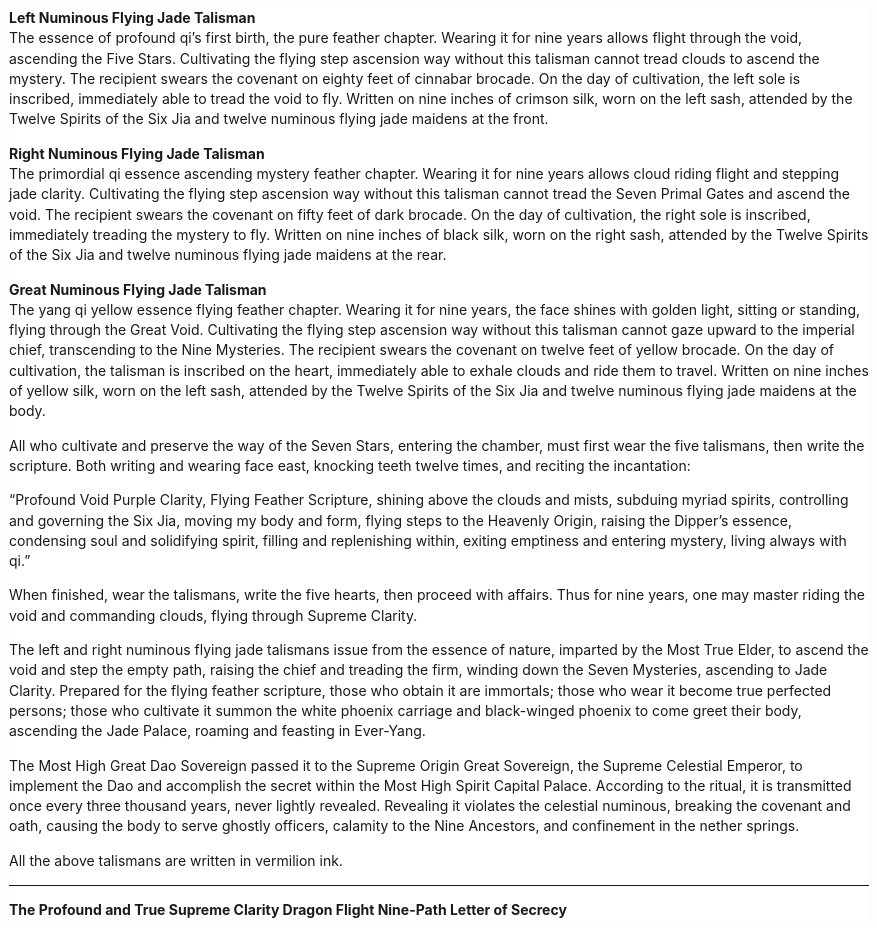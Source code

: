 **Left Numinous Flying Jade Talisman**  
The essence of profound qi’s first birth, the pure feather chapter. Wearing it for nine years allows flight through the void, ascending the Five Stars. Cultivating the flying step ascension way without this talisman cannot tread clouds to ascend the mystery. The recipient swears the covenant on eighty feet of cinnabar brocade. On the day of cultivation, the left sole is inscribed, immediately able to tread the void to fly. Written on nine inches of crimson silk, worn on the left sash, attended by the Twelve Spirits of the Six Jia and twelve numinous flying jade maidens at the front.

**Right Numinous Flying Jade Talisman**  
The primordial qi essence ascending mystery feather chapter. Wearing it for nine years allows cloud riding flight and stepping jade clarity. Cultivating the flying step ascension way without this talisman cannot tread the Seven Primal Gates and ascend the void. The recipient swears the covenant on fifty feet of dark brocade. On the day of cultivation, the right sole is inscribed, immediately treading the mystery to fly. Written on nine inches of black silk, worn on the right sash, attended by the Twelve Spirits of the Six Jia and twelve numinous flying jade maidens at the rear.

**Great Numinous Flying Jade Talisman**  
The yang qi yellow essence flying feather chapter. Wearing it for nine years, the face shines with golden light, sitting or standing, flying through the Great Void. Cultivating the flying step ascension way without this talisman cannot gaze upward to the imperial chief, transcending to the Nine Mysteries. The recipient swears the covenant on twelve feet of yellow brocade. On the day of cultivation, the talisman is inscribed on the heart, immediately able to exhale clouds and ride them to travel. Written on nine inches of yellow silk, worn on the left sash, attended by the Twelve Spirits of the Six Jia and twelve numinous flying jade maidens at the body.

All who cultivate and preserve the way of the Seven Stars, entering the chamber, must first wear the five talismans, then write the scripture. Both writing and wearing face east, knocking teeth twelve times, and reciting the incantation:

“Profound Void Purple Clarity, Flying Feather Scripture, shining above the clouds and mists, subduing myriad spirits, controlling and governing the Six Jia, moving my body and form, flying steps to the Heavenly Origin, raising the Dipper’s essence, condensing soul and solidifying spirit, filling and replenishing within, exiting emptiness and entering mystery, living always with qi.”

When finished, wear the talismans, write the five hearts, then proceed with affairs. Thus for nine years, one may master riding the void and commanding clouds, flying through Supreme Clarity.

The left and right numinous flying jade talismans issue from the essence of nature, imparted by the Most True Elder, to ascend the void and step the empty path, raising the chief and treading the firm, winding down the Seven Mysteries, ascending to Jade Clarity. Prepared for the flying feather scripture, those who obtain it are immortals; those who wear it become true perfected persons; those who cultivate it summon the white phoenix carriage and black-winged phoenix to come greet their body, ascending the Jade Palace, roaming and feasting in Ever-Yang.

The Most High Great Dao Sovereign passed it to the Supreme Origin Great Sovereign, the Supreme Celestial Emperor, to implement the Dao and accomplish the secret within the Most High Spirit Capital Palace. According to the ritual, it is transmitted once every three thousand years, never lightly revealed. Revealing it violates the celestial numinous, breaking the covenant and oath, causing the body to serve ghostly officers, calamity to the Nine Ancestors, and confinement in the nether springs.

All the above talismans are written in vermilion ink.

---

**The Profound and True Supreme Clarity Dragon Flight Nine-Path Letter of Secrecy**